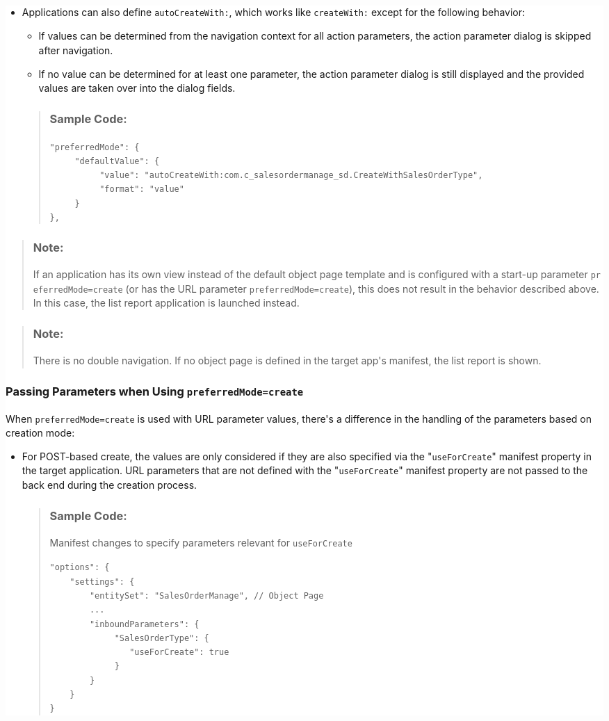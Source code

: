 -   Applications can also define `autoCreateWith:`, which works like `createWith:` except for the following behavior:

    -   If values can be determined from the navigation context for all action parameters, the action parameter dialog is skipped after navigation.

    -   If no value can be determined for at least one parameter, the action parameter dialog is still displayed and the provided values are taken over into the dialog fields.


    > ### Sample Code:  
    > ```
    > "preferredMode": {
    >      "defaultValue": {
    >           "value": "autoCreateWith:com.c_salesordermanage_sd.CreateWithSalesOrderType",
    >           "format": "value"
    >      }
    > },
    > ```


> ### Note:  
> If an application has its own view instead of the default object page template and is configured with a start-up parameter `preferredMode=create` \(or has the URL parameter `preferredMode=create`\), this does not result in the behavior described above. In this case, the list report application is launched instead.

> ### Note:  
> There is no double navigation. If no object page is defined in the target app's manifest, the list report is shown.



### Passing Parameters when Using `preferredMode=create`

When `preferredMode=create` is used with URL parameter values, there's a difference in the handling of the parameters based on creation mode:

-   For POST-based create, the values are only considered if they are also specified via the "`useForCreate`" manifest property in the target application. URL parameters that are not defined with the "`useForCreate`" manifest property are not passed to the back end during the creation process.

    > ### Sample Code:  
    > Manifest changes to specify parameters relevant for `useForCreate`
    > 
    > ```
    > "options": {
    >     "settings": {
    >         "entitySet": "SalesOrderManage", // Object Page
    >         ...
    >         "inboundParameters": {
    >              "SalesOrderType": {
    >                 "useForCreate": true
    >              }
    >         }
    >     }
    > }
    > ```
